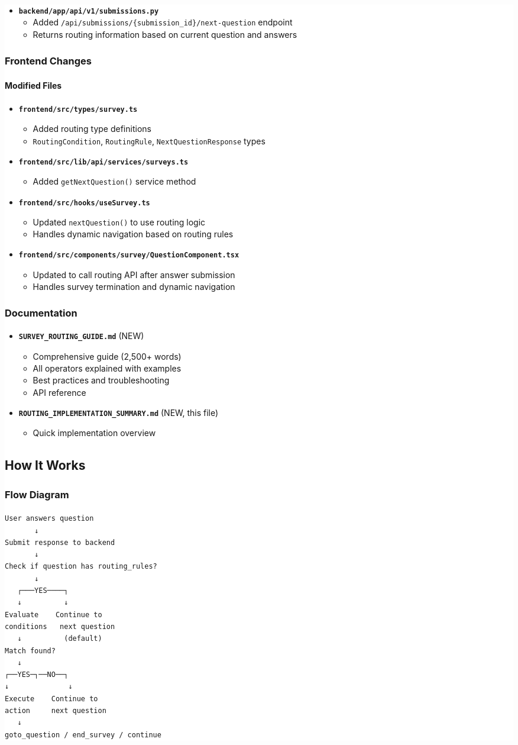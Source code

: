- **`backend/app/api/v1/submissions.py`**
  - Added `/api/submissions/{submission_id}/next-question` endpoint
  - Returns routing information based on current question and answers

### Frontend Changes

#### Modified Files
- **`frontend/src/types/survey.ts`**
  - Added routing type definitions
  - `RoutingCondition`, `RoutingRule`, `NextQuestionResponse` types

- **`frontend/src/lib/api/services/surveys.ts`**
  - Added `getNextQuestion()` service method

- **`frontend/src/hooks/useSurvey.ts`**
  - Updated `nextQuestion()` to use routing logic
  - Handles dynamic navigation based on routing rules

- **`frontend/src/components/survey/QuestionComponent.tsx`**
  - Updated to call routing API after answer submission
  - Handles survey termination and dynamic navigation

### Documentation

- **`SURVEY_ROUTING_GUIDE.md`** (NEW)
  - Comprehensive guide (2,500+ words)
  - All operators explained with examples
  - Best practices and troubleshooting
  - API reference

- **`ROUTING_IMPLEMENTATION_SUMMARY.md`** (NEW, this file)
  - Quick implementation overview

## How It Works

### Flow Diagram

```
User answers question
       ↓
Submit response to backend
       ↓
Check if question has routing_rules?
       ↓
   ┌───YES────┐
   ↓          ↓
Evaluate    Continue to
conditions   next question
   ↓          (default)
Match found?
   ↓
┌──YES─┐──NO──┐
↓              ↓
Execute    Continue to
action     next question
   ↓
goto_question / end_survey / continue
```
